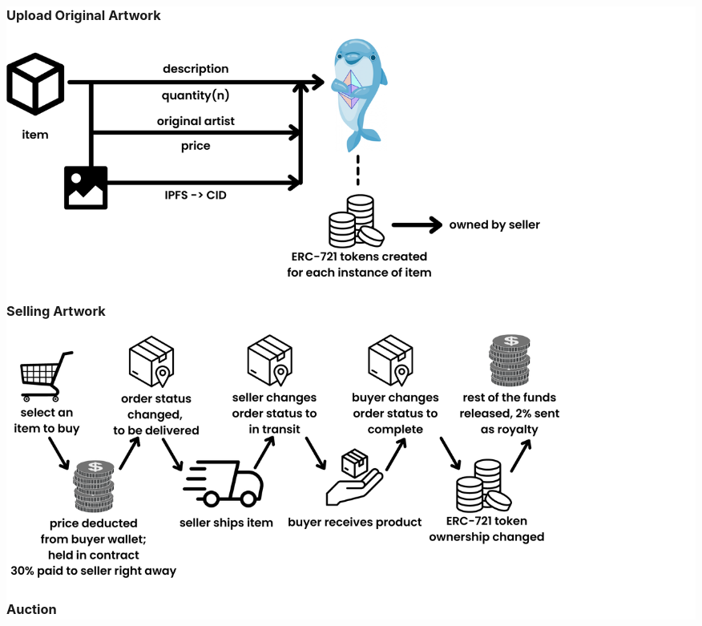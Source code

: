 ### Upload Original Artwork 

<img src="assets/upload.png" height = auto width = 700>
<br>


### Selling Artwork

<img src="assets/sell.png" height = auto width = 700>
<br>


### Auction
